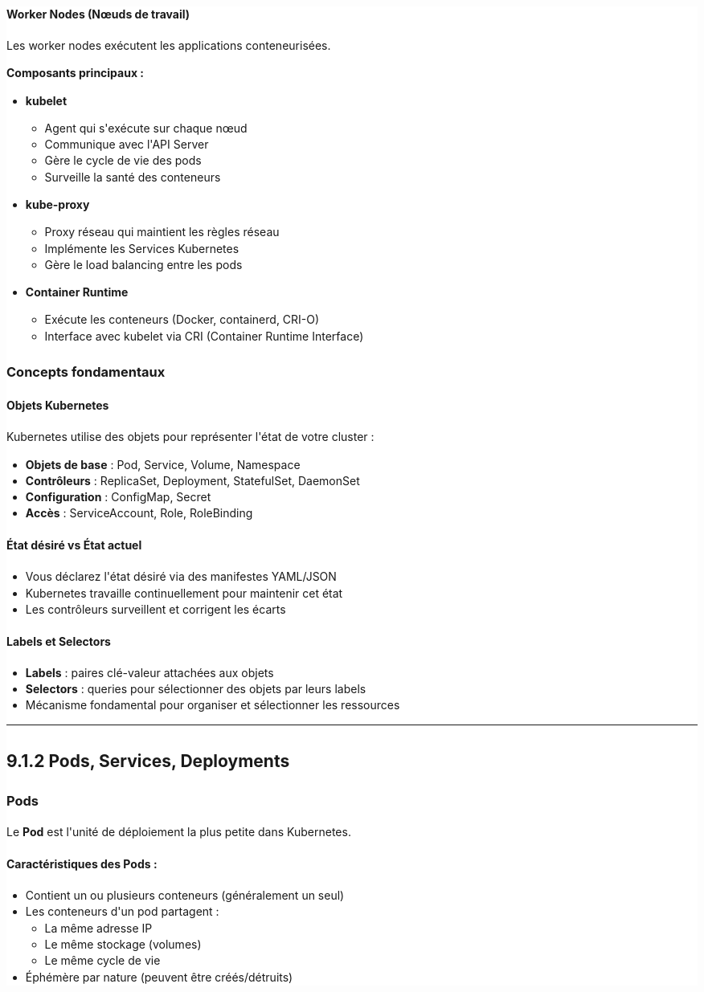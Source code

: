 #### Worker Nodes (Nœuds de travail)
Les worker nodes exécutent les applications conteneurisées.

**Composants principaux :**

- **kubelet**
  - Agent qui s'exécute sur chaque nœud
  - Communique avec l'API Server
  - Gère le cycle de vie des pods
  - Surveille la santé des conteneurs

- **kube-proxy**
  - Proxy réseau qui maintient les règles réseau
  - Implémente les Services Kubernetes
  - Gère le load balancing entre les pods

- **Container Runtime**
  - Exécute les conteneurs (Docker, containerd, CRI-O)
  - Interface avec kubelet via CRI (Container Runtime Interface)

### Concepts fondamentaux

#### Objets Kubernetes
Kubernetes utilise des objets pour représenter l'état de votre cluster :

- **Objets de base** : Pod, Service, Volume, Namespace
- **Contrôleurs** : ReplicaSet, Deployment, StatefulSet, DaemonSet
- **Configuration** : ConfigMap, Secret
- **Accès** : ServiceAccount, Role, RoleBinding

#### État désiré vs État actuel
- Vous déclarez l'état désiré via des manifestes YAML/JSON
- Kubernetes travaille continuellement pour maintenir cet état
- Les contrôleurs surveillent et corrigent les écarts

#### Labels et Selectors
- **Labels** : paires clé-valeur attachées aux objets
- **Selectors** : queries pour sélectionner des objets par leurs labels
- Mécanisme fondamental pour organiser et sélectionner les ressources

---

## 9.1.2 Pods, Services, Deployments

### Pods

Le **Pod** est l'unité de déploiement la plus petite dans Kubernetes.

#### Caractéristiques des Pods :
- Contient un ou plusieurs conteneurs (généralement un seul)
- Les conteneurs d'un pod partagent :
  - La même adresse IP
  - Le même stockage (volumes)
  - Le même cycle de vie
- Éphémère par nature (peuvent être créés/détruits)

